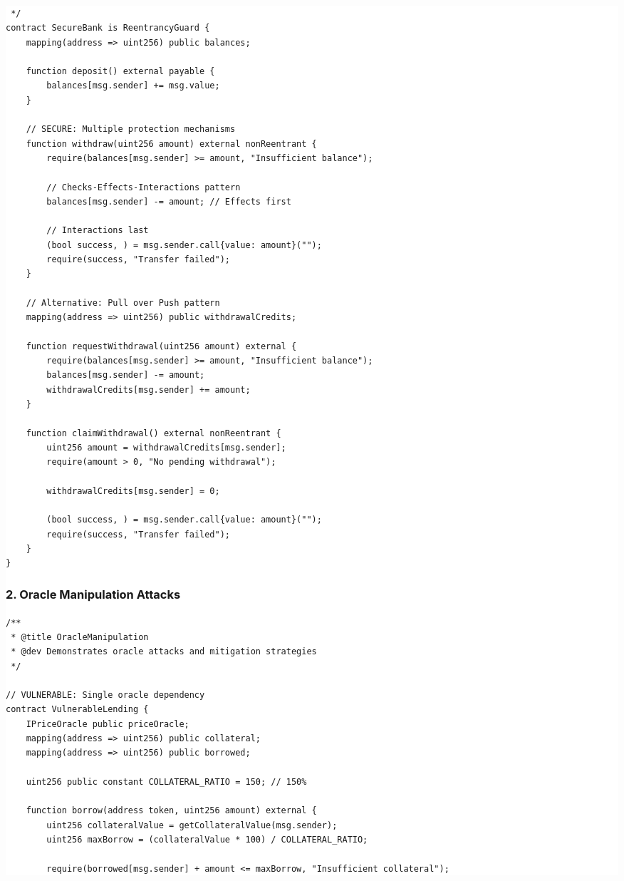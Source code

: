 ```solidity
 */
contract SecureBank is ReentrancyGuard {
    mapping(address => uint256) public balances;

    function deposit() external payable {
        balances[msg.sender] += msg.value;
    }

    // SECURE: Multiple protection mechanisms
    function withdraw(uint256 amount) external nonReentrant {
        require(balances[msg.sender] >= amount, "Insufficient balance");

        // Checks-Effects-Interactions pattern
        balances[msg.sender] -= amount; // Effects first

        // Interactions last
        (bool success, ) = msg.sender.call{value: amount}("");
        require(success, "Transfer failed");
    }

    // Alternative: Pull over Push pattern
    mapping(address => uint256) public withdrawalCredits;

    function requestWithdrawal(uint256 amount) external {
        require(balances[msg.sender] >= amount, "Insufficient balance");
        balances[msg.sender] -= amount;
        withdrawalCredits[msg.sender] += amount;
    }

    function claimWithdrawal() external nonReentrant {
        uint256 amount = withdrawalCredits[msg.sender];
        require(amount > 0, "No pending withdrawal");

        withdrawalCredits[msg.sender] = 0;

        (bool success, ) = msg.sender.call{value: amount}("");
        require(success, "Transfer failed");
    }
}
```

### 2. Oracle Manipulation Attacks

```solidity
/**
 * @title OracleManipulation
 * @dev Demonstrates oracle attacks and mitigation strategies
 */

// VULNERABLE: Single oracle dependency
contract VulnerableLending {
    IPriceOracle public priceOracle;
    mapping(address => uint256) public collateral;
    mapping(address => uint256) public borrowed;

    uint256 public constant COLLATERAL_RATIO = 150; // 150%

    function borrow(address token, uint256 amount) external {
        uint256 collateralValue = getCollateralValue(msg.sender);
        uint256 maxBorrow = (collateralValue * 100) / COLLATERAL_RATIO;

        require(borrowed[msg.sender] + amount <= maxBorrow, "Insufficient collateral");

```